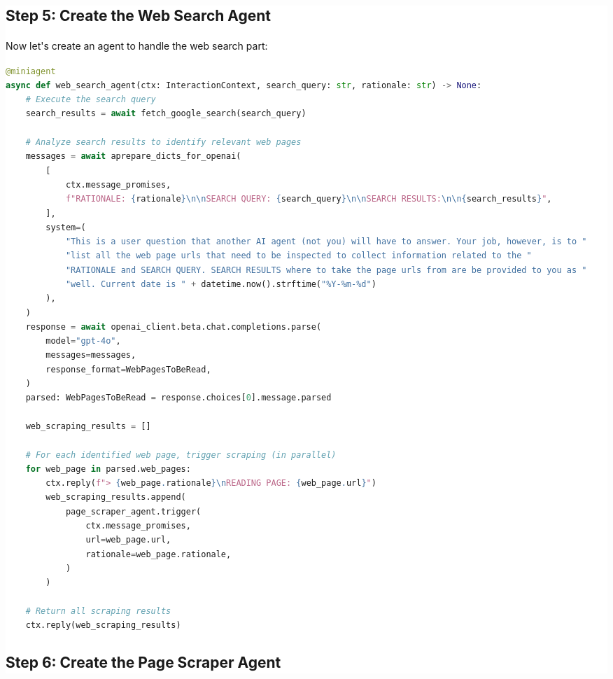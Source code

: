 ## Step 5: Create the Web Search Agent

Now let's create an agent to handle the web search part:

```python
@miniagent
async def web_search_agent(ctx: InteractionContext, search_query: str, rationale: str) -> None:
    # Execute the search query
    search_results = await fetch_google_search(search_query)

    # Analyze search results to identify relevant web pages
    messages = await aprepare_dicts_for_openai(
        [
            ctx.message_promises,
            f"RATIONALE: {rationale}\n\nSEARCH QUERY: {search_query}\n\nSEARCH RESULTS:\n\n{search_results}",
        ],
        system=(
            "This is a user question that another AI agent (not you) will have to answer. Your job, however, is to "
            "list all the web page urls that need to be inspected to collect information related to the "
            "RATIONALE and SEARCH QUERY. SEARCH RESULTS where to take the page urls from are be provided to you as "
            "well. Current date is " + datetime.now().strftime("%Y-%m-%d")
        ),
    )
    response = await openai_client.beta.chat.completions.parse(
        model="gpt-4o",
        messages=messages,
        response_format=WebPagesToBeRead,
    )
    parsed: WebPagesToBeRead = response.choices[0].message.parsed

    web_scraping_results = []

    # For each identified web page, trigger scraping (in parallel)
    for web_page in parsed.web_pages:
        ctx.reply(f"> {web_page.rationale}\nREADING PAGE: {web_page.url}")
        web_scraping_results.append(
            page_scraper_agent.trigger(
                ctx.message_promises,
                url=web_page.url,
                rationale=web_page.rationale,
            )
        )

    # Return all scraping results
    ctx.reply(web_scraping_results)
```

## Step 6: Create the Page Scraper Agent
